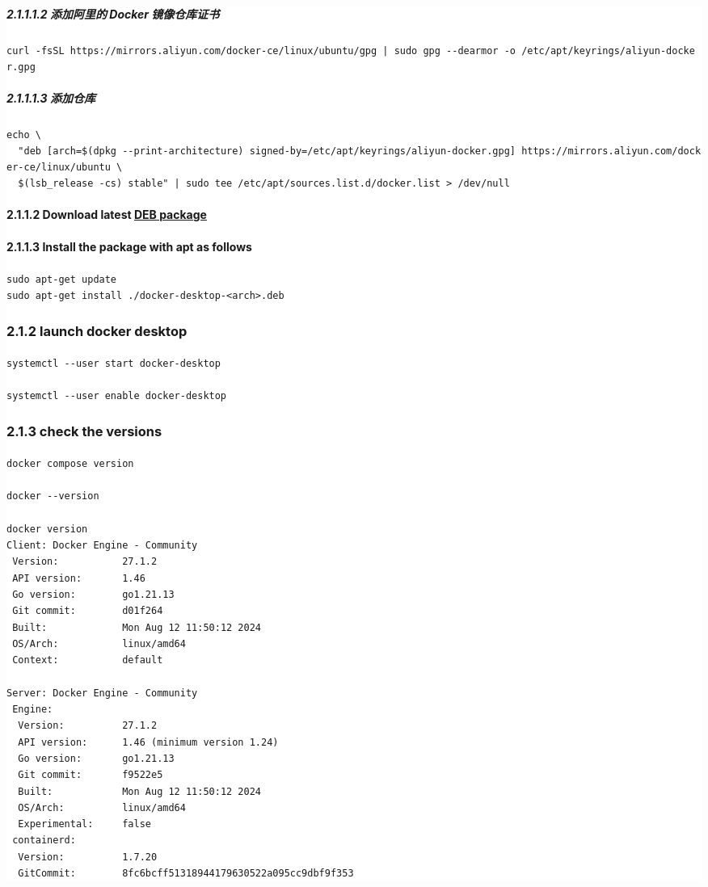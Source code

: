 ##### 2.1.1.1.2 添加阿里的 Docker 镜像仓库证书

```shell
curl -fsSL https://mirrors.aliyun.com/docker-ce/linux/ubuntu/gpg | sudo gpg --dearmor -o /etc/apt/keyrings/aliyun-docker.gpg
```

##### 2.1.1.1.3 添加仓库

```shell
echo \
  "deb [arch=$(dpkg --print-architecture) signed-by=/etc/apt/keyrings/aliyun-docker.gpg] https://mirrors.aliyun.com/docker-ce/linux/ubuntu \
  $(lsb_release -cs) stable" | sudo tee /etc/apt/sources.list.d/docker.list > /dev/null
```

#### 2.1.1.2 Download latest [DEB package](https://desktop.docker.com/linux/main/amd64/docker-desktop-amd64.deb?utm_source=docker&utm_medium=webreferral&utm_campaign=docs-driven-download-linux-amd64&_gl=1*1bzne95*_ga*Mzk5NTI4MjQ1LjE3MjE3MDU4MTE.*_ga_XJWPQMJYHQ*MTcyMzYxNjg4Ni4zLjEuMTcyMzYxNzk4MC42MC4wLjA.)

#### 2.1.1.3 Install the package with apt as follows

```shell
sudo apt-get update
sudo apt-get install ./docker-desktop-<arch>.deb
```

### 2.1.2 launch docker desktop

```shell
systemctl --user start docker-desktop

systemctl --user enable docker-desktop
```

### 2.1.3 check the versions

```shell
docker compose version

docker --version

docker version
Client: Docker Engine - Community
 Version:           27.1.2
 API version:       1.46
 Go version:        go1.21.13
 Git commit:        d01f264
 Built:             Mon Aug 12 11:50:12 2024
 OS/Arch:           linux/amd64
 Context:           default

Server: Docker Engine - Community
 Engine:
  Version:          27.1.2
  API version:      1.46 (minimum version 1.24)
  Go version:       go1.21.13
  Git commit:       f9522e5
  Built:            Mon Aug 12 11:50:12 2024
  OS/Arch:          linux/amd64
  Experimental:     false
 containerd:
  Version:          1.7.20
  GitCommit:        8fc6bcff51318944179630522a095cc9dbf9f353
```